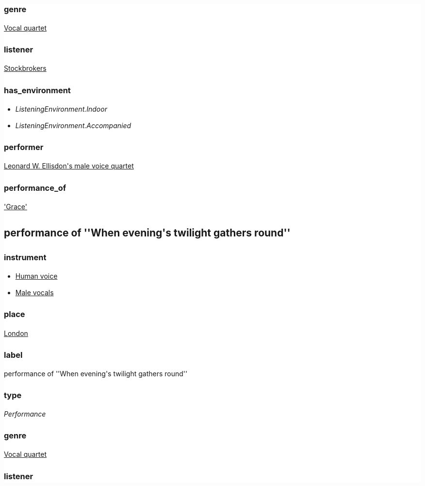 ### genre


[Vocal quartet](#Vocal-quartet)

### listener


[Stockbrokers](#Stockbrokers)

### has_environment

 - *ListeningEnvironment.Indoor*

 - *ListeningEnvironment.Accompanied*

### performer


[Leonard W. Ellisdon's male voice quartet](#Leonard-W.-Ellisdon's-male-voice-quartet)

### performance_of


['Grace'](#'Grace')

## performance of ''When evening's twilight gathers round''

### instrument

 - [Human voice](#Human-voice)

 - [Male vocals](#Male-vocals)

### place


[London](#London)

### label


performance of ''When evening's twilight gathers round''

### type


*Performance*

### genre


[Vocal quartet](#Vocal-quartet)

### listener

